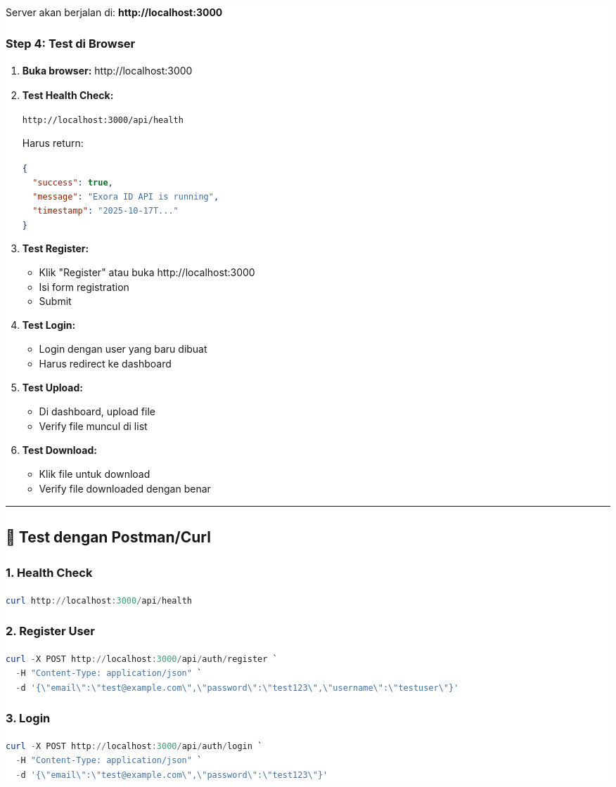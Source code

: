 Server akan berjalan di: **http://localhost:3000**

### Step 4: Test di Browser

1. **Buka browser:** http://localhost:3000

2. **Test Health Check:**
   ```
   http://localhost:3000/api/health
   ```
   
   Harus return:
   ```json
   {
     "success": true,
     "message": "Exora ID API is running",
     "timestamp": "2025-10-17T..."
   }
   ```

3. **Test Register:**
   - Klik "Register" atau buka http://localhost:3000
   - Isi form registration
   - Submit

4. **Test Login:**
   - Login dengan user yang baru dibuat
   - Harus redirect ke dashboard

5. **Test Upload:**
   - Di dashboard, upload file
   - Verify file muncul di list

6. **Test Download:**
   - Klik file untuk download
   - Verify file downloaded dengan benar

---

## 🧪 Test dengan Postman/Curl

### 1. Health Check
```powershell
curl http://localhost:3000/api/health
```

### 2. Register User
```powershell
curl -X POST http://localhost:3000/api/auth/register `
  -H "Content-Type: application/json" `
  -d '{\"email\":\"test@example.com\",\"password\":\"test123\",\"username\":\"testuser\"}'
```

### 3. Login
```powershell
curl -X POST http://localhost:3000/api/auth/login `
  -H "Content-Type: application/json" `
  -d '{\"email\":\"test@example.com\",\"password\":\"test123\"}'
```
